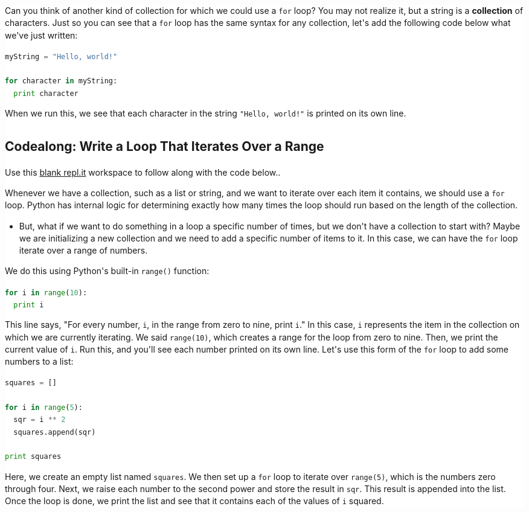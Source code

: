 Can you think of another kind of collection for which we could use a `for` loop? You may not realize it, but
a string is a __collection__ of characters. Just so you can see that a `for` loop has the same syntax for
any collection, let's add the following code below what we've just written:

```python
myString = "Hello, world!"

for character in myString:
  print character
```

When we run this, we see that each character in the string `"Hello, world!"` is printed on its own line.

## Codealong: Write a Loop That Iterates Over a Range

Use this [blank repl.it](https://repl.it/languages/python) workspace to follow along with the code below..

Whenever we have a collection, such as a list or string, and we want to iterate over each item it contains,
we should use a `for` loop. Python has internal logic for determining exactly how many times the loop should
run based on the length of the collection.
- But, what if we want to do something in a loop a specific number of times, but we don't have a collection to start with? Maybe we are initializing a new collection and we need to add a specific number of items to it. In this case, we can have the `for` loop iterate over a range of numbers.

We do this using Python's built-in `range()` function:

```python
for i in range(10):
  print i
```

This line says, "For every number, `i`, in the range from zero to nine, print `i`." In this case, `i` represents the item in the collection on which we are currently iterating. We said `range(10)`, which creates a range for the loop from zero to nine. Then, we print the current value of `i`. Run this, and you'll see each number printed on its own line. Let's use this form of the `for` loop to add some numbers to a list:

```python
squares = []

for i in range(5):
  sqr = i ** 2
  squares.append(sqr)

print squares
```

Here, we create an empty list named `squares`. We then set up a `for` loop to iterate over `range(5)`, which is
the numbers zero through four. Next, we raise each number to the second power and store the result in `sqr`. This
result is appended into the list. Once the loop is done, we print the list and see that it contains each of the
values of `i` squared.
